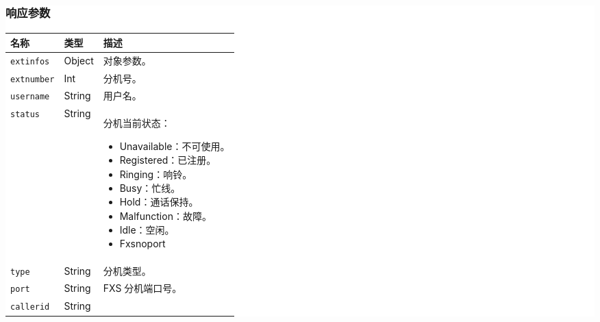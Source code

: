 ### 响应参数

<table>
  <thead>
    <tr>
      <th style="text-align:left">&#x540D;&#x79F0;</th>
      <th style="text-align:left">&#x7C7B;&#x578B;</th>
      <th style="text-align:left">&#x63CF;&#x8FF0;</th>
    </tr>
  </thead>
  <tbody>
    <tr>
      <td style="text-align:left"><code>extinfos</code>
      </td>
      <td style="text-align:left">Object</td>
      <td style="text-align:left">&#x5BF9;&#x8C61;&#x53C2;&#x6570;&#x3002;</td>
    </tr>
    <tr>
      <td style="text-align:left"><code>extnumber</code>
      </td>
      <td style="text-align:left">Int</td>
      <td style="text-align:left">&#x5206;&#x673A;&#x53F7;&#x3002;</td>
    </tr>
    <tr>
      <td style="text-align:left"><code>username</code>
      </td>
      <td style="text-align:left">String</td>
      <td style="text-align:left">&#x7528;&#x6237;&#x540D;&#x3002;</td>
    </tr>
    <tr>
      <td style="text-align:left"><code>status</code>
      </td>
      <td style="text-align:left">String</td>
      <td style="text-align:left">
        <p>&#x5206;&#x673A;&#x5F53;&#x524D;&#x72B6;&#x6001;&#xFF1A;</p>
        <ul>
          <li>Unavailable&#xFF1A;&#x4E0D;&#x53EF;&#x4F7F;&#x7528;&#x3002;</li>
          <li>Registered&#xFF1A;&#x5DF2;&#x6CE8;&#x518C;&#x3002;</li>
          <li>Ringing&#xFF1A;&#x54CD;&#x94C3;&#x3002;</li>
          <li>Busy&#xFF1A;&#x5FD9;&#x7EBF;&#x3002;</li>
          <li>Hold&#xFF1A;&#x901A;&#x8BDD;&#x4FDD;&#x6301;&#x3002;</li>
          <li>Malfunction&#xFF1A;&#x6545;&#x969C;&#x3002;</li>
          <li>Idle&#xFF1A;&#x7A7A;&#x95F2;&#x3002;</li>
          <li>Fxsnoport</li>
        </ul>
      </td>
    </tr>
    <tr>
      <td style="text-align:left"><code>type</code>
      </td>
      <td style="text-align:left">String</td>
      <td style="text-align:left">&#x5206;&#x673A;&#x7C7B;&#x578B;&#x3002;</td>
    </tr>
    <tr>
      <td style="text-align:left"><code>port</code>
      </td>
      <td style="text-align:left">String</td>
      <td style="text-align:left">FXS &#x5206;&#x673A;&#x7AEF;&#x53E3;&#x53F7;&#x3002;</td>
    </tr>
    <tr>
      <td style="text-align:left"><code>callerid</code>
      </td>
      <td style="text-align:left">String</td>